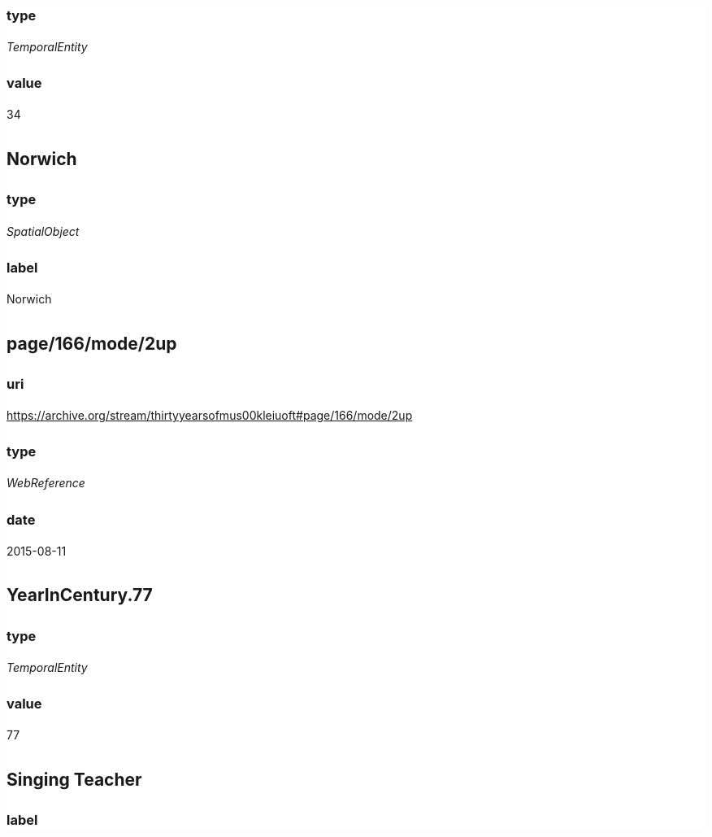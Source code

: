 ### type


*TemporalEntity*

### value


34

## Norwich

### type


*SpatialObject*

### label


Norwich

## page/166/mode/2up

### uri


https://archive.org/stream/thirtyyearsofmus00kleiuoft#page/166/mode/2up

### type


*WebReference*

### date


2015-08-11

## YearInCentury.77

### type


*TemporalEntity*

### value


77

## Singing Teacher

### label
